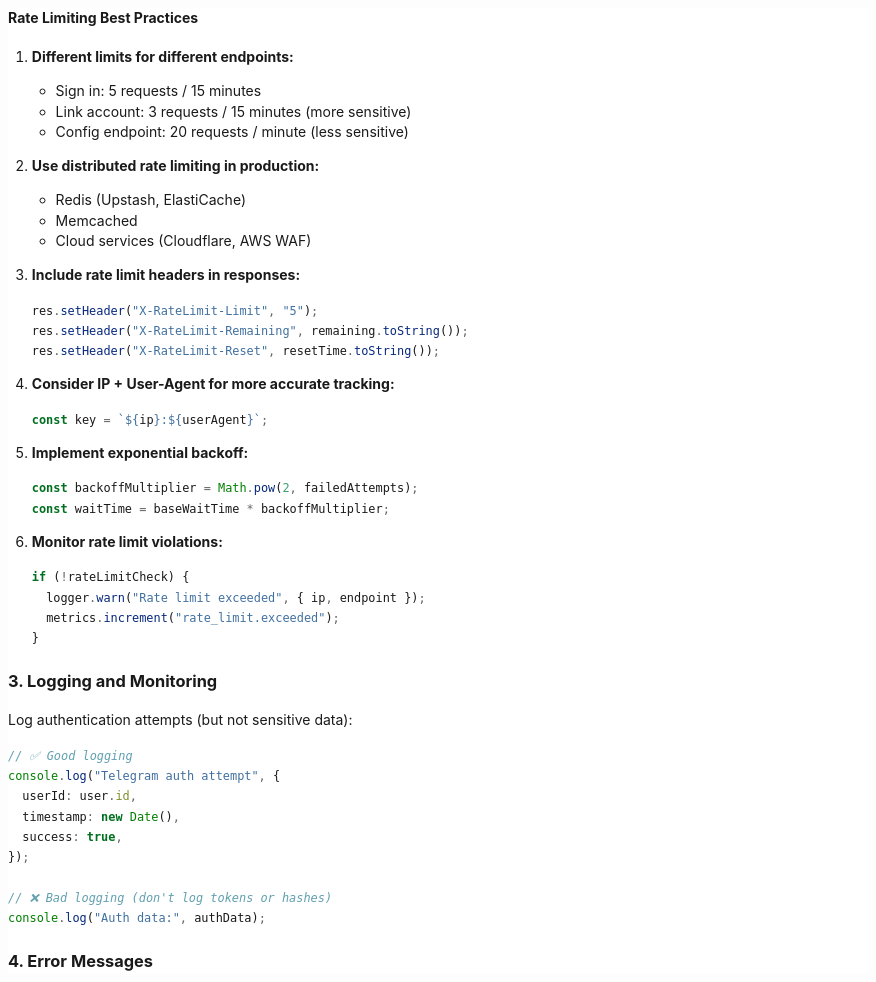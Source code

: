 #### Rate Limiting Best Practices

1. **Different limits for different endpoints:**
   - Sign in: 5 requests / 15 minutes
   - Link account: 3 requests / 15 minutes (more sensitive)
   - Config endpoint: 20 requests / minute (less sensitive)

2. **Use distributed rate limiting in production:**
   - Redis (Upstash, ElastiCache)
   - Memcached
   - Cloud services (Cloudflare, AWS WAF)

3. **Include rate limit headers in responses:**
   ```typescript
   res.setHeader("X-RateLimit-Limit", "5");
   res.setHeader("X-RateLimit-Remaining", remaining.toString());
   res.setHeader("X-RateLimit-Reset", resetTime.toString());
   ```

4. **Consider IP + User-Agent for more accurate tracking:**
   ```typescript
   const key = `${ip}:${userAgent}`;
   ```

5. **Implement exponential backoff:**
   ```typescript
   const backoffMultiplier = Math.pow(2, failedAttempts);
   const waitTime = baseWaitTime * backoffMultiplier;
   ```

6. **Monitor rate limit violations:**
   ```typescript
   if (!rateLimitCheck) {
     logger.warn("Rate limit exceeded", { ip, endpoint });
     metrics.increment("rate_limit.exceeded");
   }
   ```

### 3. Logging and Monitoring

Log authentication attempts (but not sensitive data):

```typescript
// ✅ Good logging
console.log("Telegram auth attempt", {
  userId: user.id,
  timestamp: new Date(),
  success: true,
});

// ❌ Bad logging (don't log tokens or hashes)
console.log("Auth data:", authData);
```

### 4. Error Messages
